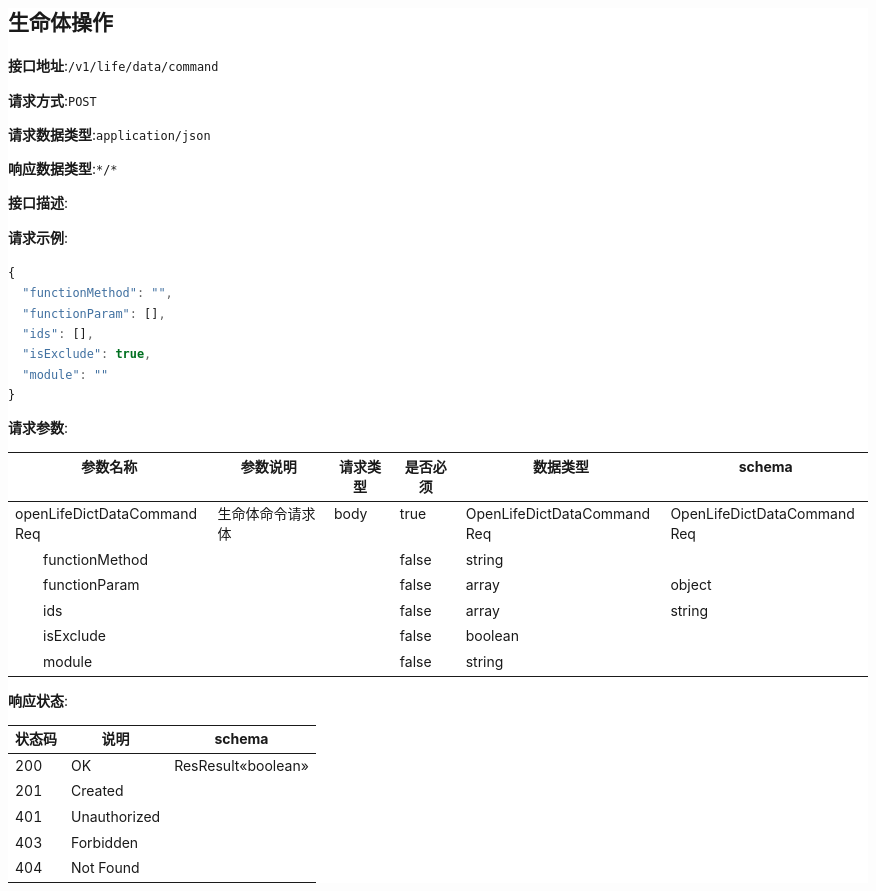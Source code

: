 
## 生命体操作


**接口地址**:`/v1/life/data/command`


**请求方式**:`POST`


**请求数据类型**:`application/json`


**响应数据类型**:`*/*`


**接口描述**:


**请求示例**:


```javascript
{
  "functionMethod": "",
  "functionParam": [],
  "ids": [],
  "isExclude": true,
  "module": ""
}
```


**请求参数**:


| 参数名称 | 参数说明 | 请求类型    | 是否必须 | 数据类型 | schema |
| -------- | -------- | ----- | -------- | -------- | ------ |
|openLifeDictDataCommandReq|生命体命令请求体|body|true|OpenLifeDictDataCommandReq|OpenLifeDictDataCommandReq|
|&emsp;&emsp;functionMethod|||false|string||
|&emsp;&emsp;functionParam|||false|array|object|
|&emsp;&emsp;ids|||false|array|string|
|&emsp;&emsp;isExclude|||false|boolean||
|&emsp;&emsp;module|||false|string||


**响应状态**:


| 状态码 | 说明 | schema |
| -------- | -------- | ----- | 
|200|OK|ResResult«boolean»|
|201|Created||
|401|Unauthorized||
|403|Forbidden||
|404|Not Found||
